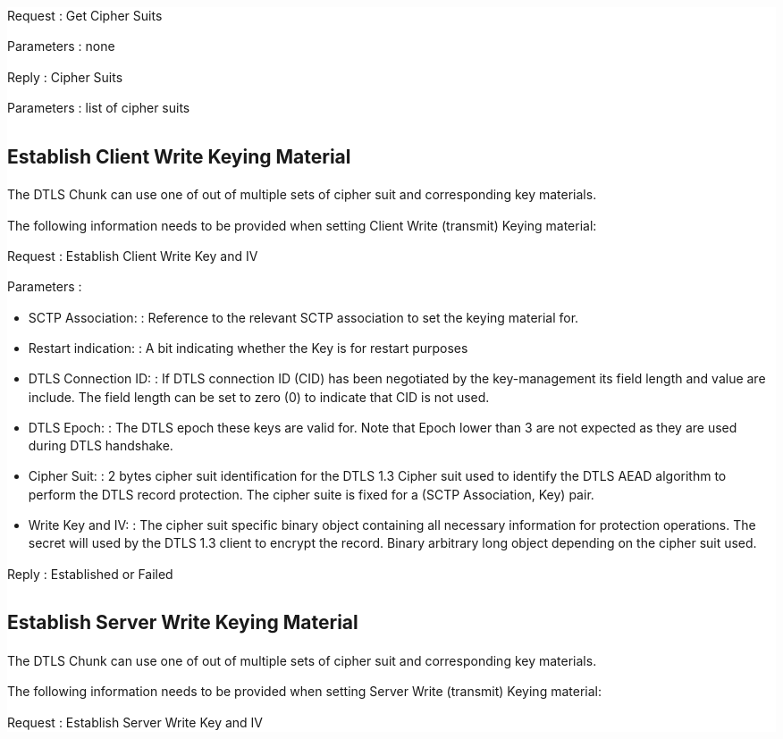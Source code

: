 Request : Get Cipher Suits

Parameters : none

Reply   : Cipher Suits

Parameters : list of cipher suits

## Establish Client Write Keying Material

The DTLS Chunk can use one of out of multiple sets of cipher suit and
corresponding key materials.

The following information needs to be provided when setting Client Write (transmit) Keying material:

Request : Establish Client Write Key and IV

Parameters :

* SCTP Association:
: Reference to the relevant SCTP association to set the keying material for.

* Restart indication:
: A bit indicating whether the Key is for restart purposes

* DTLS Connection ID: : If DTLS connection ID (CID) has been negotiated by
  the key-management its field length and value are include. The field length
  can be set to zero (0) to indicate that CID is not used.

* DTLS Epoch:
: The DTLS epoch these keys are valid for. Note that Epoch lower than
  3 are not expected as they are used during DTLS handshake.

* Cipher Suit:
: 2 bytes cipher suit identification for the DTLS 1.3 Cipher suit used
  to identify the DTLS AEAD algorithm to perform the DTLS record protection.
  The cipher suite is fixed for a (SCTP Association, Key) pair.

* Write Key and IV:
: The cipher suit specific binary object containing all necessary
information for protection operations. The secret will used by the DTLS 1.3 client to
encrypt the record. Binary arbitrary long object depending on the
cipher suit used.


Reply : Established or Failed


## Establish Server Write Keying Material

The DTLS Chunk can use one of out of multiple sets of cipher suit and
corresponding key materials.

The following information needs to be provided when setting Server Write (transmit) Keying material:

Request : Establish Server Write Key and IV
